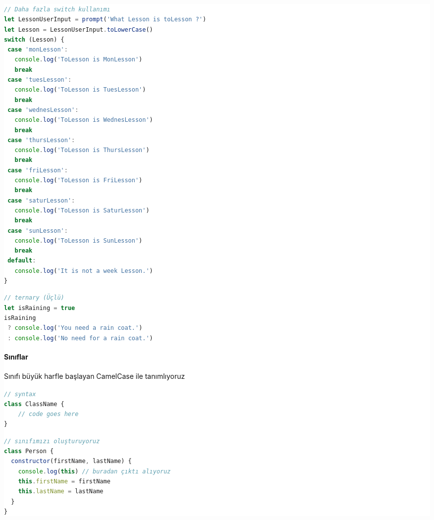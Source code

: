  ```js
 // Daha fazla switch kullanımı
let LessonUserInput = prompt('What Lesson is toLesson ?')
let Lesson = LessonUserInput.toLowerCase()
switch (Lesson) {
  case 'monLesson':
    console.log('ToLesson is MonLesson')
    break
  case 'tuesLesson':
    console.log('ToLesson is TuesLesson')
    break
  case 'wednesLesson':
    console.log('ToLesson is WednesLesson')
    break
  case 'thursLesson':
    console.log('ToLesson is ThursLesson')
    break
  case 'friLesson':
    console.log('ToLesson is FriLesson')
    break
  case 'saturLesson':
    console.log('ToLesson is SaturLesson')
    break
  case 'sunLesson':
    console.log('ToLesson is SunLesson')
    break
  default:
    console.log('It is not a week Lesson.')
}
 ```

 ```js
 // ternary (Üçlü)
 let isRaining = true
isRaining
  ? console.log('You need a rain coat.')
  : console.log('No need for a rain coat.')
 ```

#### Sınıflar

Sınıfı büyük harfle başlayan CamelCase ile tanımlıyoruz

```js
// syntax
class ClassName {
    // code goes here
}
```

```js
// sınıfımızı oluşturuyoruz
class Person {
  constructor(firstName, lastName) {
    console.log(this) // buradan çıktı alıyoruz
    this.firstName = firstName
    this.lastName = lastName
  }
}
```
